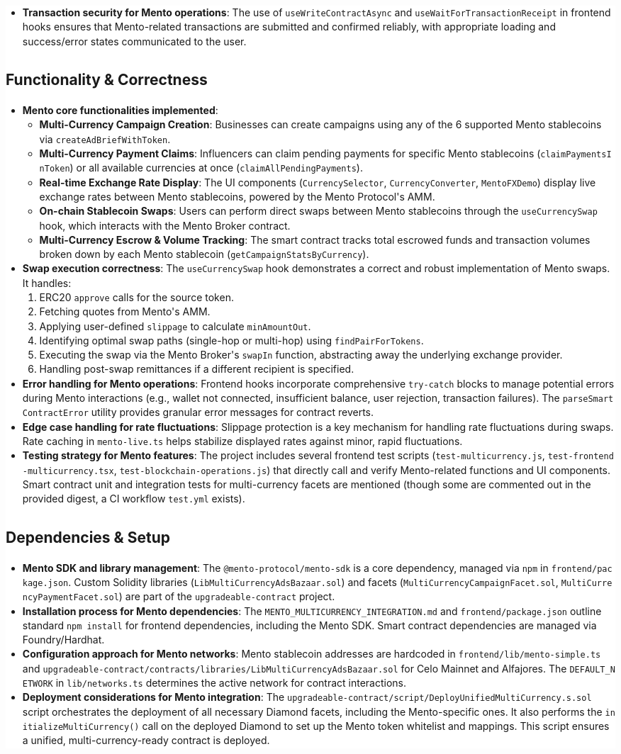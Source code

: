 - **Transaction security for Mento operations**: The use of `useWriteContractAsync` and `useWaitForTransactionReceipt` in frontend hooks ensures that Mento-related transactions are submitted and confirmed reliably, with appropriate loading and success/error states communicated to the user.

## Functionality & Correctness
- **Mento core functionalities implemented**:
    - **Multi-Currency Campaign Creation**: Businesses can create campaigns using any of the 6 supported Mento stablecoins via `createAdBriefWithToken`.
    - **Multi-Currency Payment Claims**: Influencers can claim pending payments for specific Mento stablecoins (`claimPaymentsInToken`) or all available currencies at once (`claimAllPendingPayments`).
    - **Real-time Exchange Rate Display**: The UI components (`CurrencySelector`, `CurrencyConverter`, `MentoFXDemo`) display live exchange rates between Mento stablecoins, powered by the Mento Protocol's AMM.
    - **On-chain Stablecoin Swaps**: Users can perform direct swaps between Mento stablecoins through the `useCurrencySwap` hook, which interacts with the Mento Broker contract.
    - **Multi-Currency Escrow & Volume Tracking**: The smart contract tracks total escrowed funds and transaction volumes broken down by each Mento stablecoin (`getCampaignStatsByCurrency`).
- **Swap execution correctness**: The `useCurrencySwap` hook demonstrates a correct and robust implementation of Mento swaps. It handles:
    1.  ERC20 `approve` calls for the source token.
    2.  Fetching quotes from Mento's AMM.
    3.  Applying user-defined `slippage` to calculate `minAmountOut`.
    4.  Identifying optimal swap paths (single-hop or multi-hop) using `findPairForTokens`.
    5.  Executing the swap via the Mento Broker's `swapIn` function, abstracting away the underlying exchange provider.
    6.  Handling post-swap remittances if a different recipient is specified.
- **Error handling for Mento operations**: Frontend hooks incorporate comprehensive `try-catch` blocks to manage potential errors during Mento interactions (e.g., wallet not connected, insufficient balance, user rejection, transaction failures). The `parseSmartContractError` utility provides granular error messages for contract reverts.
- **Edge case handling for rate fluctuations**: Slippage protection is a key mechanism for handling rate fluctuations during swaps. Rate caching in `mento-live.ts` helps stabilize displayed rates against minor, rapid fluctuations.
- **Testing strategy for Mento features**: The project includes several frontend test scripts (`test-multicurrency.js`, `test-frontend-multicurrency.tsx`, `test-blockchain-operations.js`) that directly call and verify Mento-related functions and UI components. Smart contract unit and integration tests for multi-currency facets are mentioned (though some are commented out in the provided digest, a CI workflow `test.yml` exists).

## Dependencies & Setup
- **Mento SDK and library management**: The `@mento-protocol/mento-sdk` is a core dependency, managed via `npm` in `frontend/package.json`. Custom Solidity libraries (`LibMultiCurrencyAdsBazaar.sol`) and facets (`MultiCurrencyCampaignFacet.sol`, `MultiCurrencyPaymentFacet.sol`) are part of the `upgradeable-contract` project.
- **Installation process for Mento dependencies**: The `MENTO_MULTICURRENCY_INTEGRATION.md` and `frontend/package.json` outline standard `npm install` for frontend dependencies, including the Mento SDK. Smart contract dependencies are managed via Foundry/Hardhat.
- **Configuration approach for Mento networks**: Mento stablecoin addresses are hardcoded in `frontend/lib/mento-simple.ts` and `upgradeable-contract/contracts/libraries/LibMultiCurrencyAdsBazaar.sol` for Celo Mainnet and Alfajores. The `DEFAULT_NETWORK` in `lib/networks.ts` determines the active network for contract interactions.
- **Deployment considerations for Mento integration**: The `upgradeable-contract/script/DeployUnifiedMultiCurrency.s.sol` script orchestrates the deployment of all necessary Diamond facets, including the Mento-specific ones. It also performs the `initializeMultiCurrency()` call on the deployed Diamond to set up the Mento token whitelist and mappings. This script ensures a unified, multi-currency-ready contract is deployed.
